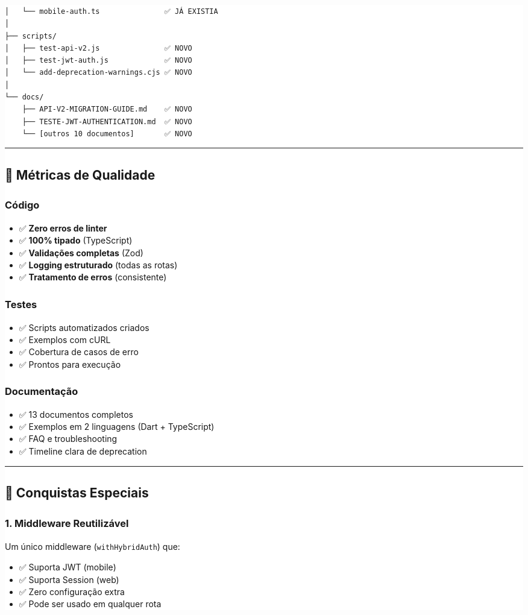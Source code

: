 ```
│   └── mobile-auth.ts               ✅ JÁ EXISTIA
│
├── scripts/
│   ├── test-api-v2.js               ✅ NOVO
│   ├── test-jwt-auth.js             ✅ NOVO
│   └── add-deprecation-warnings.cjs ✅ NOVO
│
└── docs/
    ├── API-V2-MIGRATION-GUIDE.md    ✅ NOVO
    ├── TESTE-JWT-AUTHENTICATION.md  ✅ NOVO
    └── [outros 10 documentos]       ✅ NOVO
```

---

## 💯 Métricas de Qualidade

### Código

- ✅ **Zero erros de linter**
- ✅ **100% tipado** (TypeScript)
- ✅ **Validações completas** (Zod)
- ✅ **Logging estruturado** (todas as rotas)
- ✅ **Tratamento de erros** (consistente)

### Testes

- ✅ Scripts automatizados criados
- ✅ Exemplos com cURL
- ✅ Cobertura de casos de erro
- ✅ Prontos para execução

### Documentação

- ✅ 13 documentos completos
- ✅ Exemplos em 2 linguagens (Dart + TypeScript)
- ✅ FAQ e troubleshooting
- ✅ Timeline clara de deprecation

---

## 🏅 Conquistas Especiais

### 1. Middleware Reutilizável

Um único middleware (`withHybridAuth`) que:
- ✅ Suporta JWT (mobile)
- ✅ Suporta Session (web)  
- ✅ Zero configuração extra
- ✅ Pode ser usado em qualquer rota
